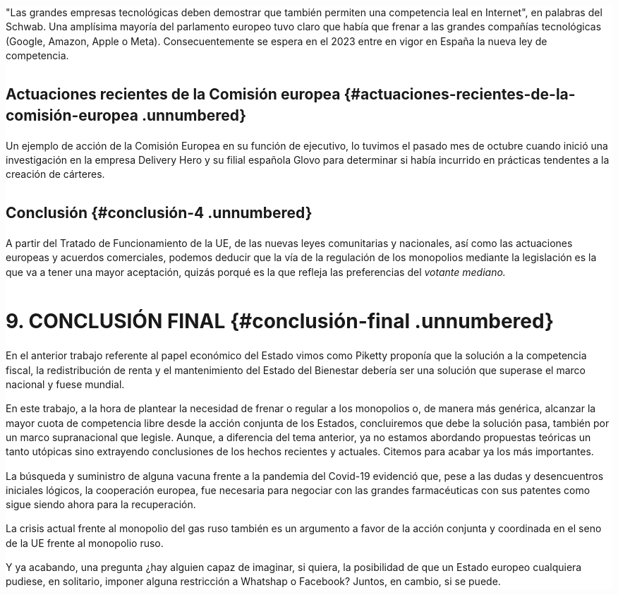 "Las grandes empresas tecnológicas deben demostrar que también permiten
una competencia leal en Internet", en palabras del Schwab. Una amplísima
mayoría del parlamento europeo tuvo claro que había que frenar a las
grandes compañías tecnológicas (Google, Amazon, Apple o Meta).
Consecuentemente se espera en el 2023 entre en vigor en España la nueva
ley de competencia.

## Actuaciones recientes de la Comisión europea {#actuaciones-recientes-de-la-comisión-europea .unnumbered}

Un ejemplo de acción de la Comisión Europea en su función de ejecutivo,
lo tuvimos el pasado mes de octubre cuando inició una investigación en
la empresa Delivery Hero y su filial española Glovo para determinar si
había incurrido en prácticas tendentes a la creación de cárteres.

## Conclusión {#conclusión-4 .unnumbered}

A partir del Tratado de Funcionamiento de la UE, de las nuevas leyes
comunitarias y nacionales, así como las actuaciones europeas y acuerdos
comerciales, podemos deducir que la vía de la regulación de los
monopolios mediante la legislación es la que va a tener una mayor
aceptación, quizás porqué es la que refleja las preferencias del
*votante mediano.*

# 9. CONCLUSIÓN FINAL {#conclusión-final .unnumbered}

En el anterior trabajo referente al papel económico del Estado vimos
como Piketty proponía que la solución a la competencia fiscal, la
redistribución de renta y el mantenimiento del Estado del Bienestar
debería ser una solución que superase el marco nacional y fuese mundial.

En este trabajo, a la hora de plantear la necesidad de frenar o regular
a los monopolios o, de manera más genérica, alcanzar la mayor cuota de
competencia libre desde la acción conjunta de los Estados, concluiremos
que debe la solución pasa, también por un marco supranacional que
legisle. Aunque, a diferencia del tema anterior, ya no estamos abordando
propuestas teóricas un tanto utópicas sino extrayendo conclusiones de
los hechos recientes y actuales. Citemos para acabar ya los más
importantes.

La búsqueda y suministro de alguna vacuna frente a la pandemia del
Covid-19 evidenció que, pese a las dudas y desencuentros iniciales
lógicos, la cooperación europea, fue necesaria para negociar con las
grandes farmacéuticas con sus patentes como sigue siendo ahora para la
recuperación.

La crisis actual frente al monopolio del gas ruso también es un
argumento a favor de la acción conjunta y coordinada en el seno de la UE
frente al monopolio ruso.

Y ya acabando, una pregunta ¿hay alguien capaz de imaginar, si quiera,
la posibilidad de que un Estado europeo cualquiera pudiese, en
solitario, imponer alguna restricción a Whatshap o Facebook? Juntos, en
cambio, si se puede.
